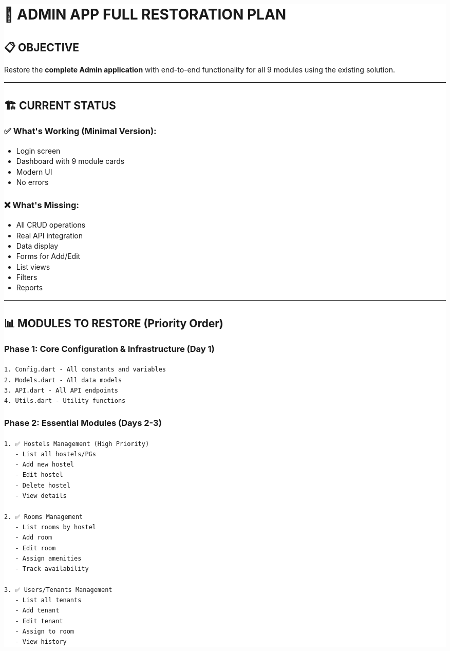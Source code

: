 # 🎯 **ADMIN APP FULL RESTORATION PLAN**

## 📋 **OBJECTIVE**

Restore the **complete Admin application** with end-to-end functionality for all 9 modules using the existing solution.

---

## 🏗️ **CURRENT STATUS**

### ✅ **What's Working (Minimal Version)**:
- Login screen
- Dashboard with 9 module cards
- Modern UI
- No errors

### ❌ **What's Missing**:
- All CRUD operations
- Real API integration
- Data display
- Forms for Add/Edit
- List views
- Filters
- Reports

---

## 📊 **MODULES TO RESTORE (Priority Order)**

### **Phase 1: Core Configuration & Infrastructure** (Day 1)
```
1. Config.dart - All constants and variables
2. Models.dart - All data models
3. API.dart - All API endpoints
4. Utils.dart - Utility functions
```

### **Phase 2: Essential Modules** (Days 2-3)
```
1. ✅ Hostels Management (High Priority)
   - List all hostels/PGs
   - Add new hostel
   - Edit hostel
   - Delete hostel
   - View details
   
2. ✅ Rooms Management
   - List rooms by hostel
   - Add room
   - Edit room
   - Assign amenities
   - Track availability

3. ✅ Users/Tenants Management
   - List all tenants
   - Add tenant
   - Edit tenant
   - Assign to room
   - View history
```